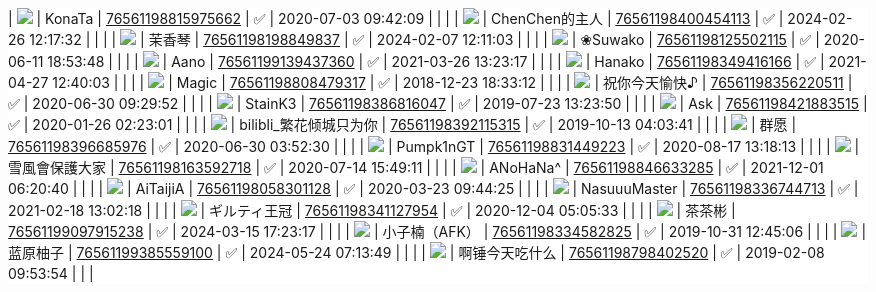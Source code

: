| ![](https://avatars.steamstatic.com/b5b9f67d71cf7f93c782feb52fb7f5c890e9dcde.jpg) | KonaTa                          | [76561198815975662](https://steamcommunity.com/profiles/76561198815975662/) | ✅           | 2020-07-03 09:42:09 |                     |          |
| ![](https://avatars.steamstatic.com/5a554ae5c43005f4f59b5d7a7e04f0fe40481745.jpg) | ChenChen的主人                     | [76561198400454113](https://steamcommunity.com/profiles/76561198400454113/) | ✅           | 2024-02-26 12:17:32 |                     |          |
| ![](https://avatars.steamstatic.com/ee50d6f31b0caa75605fe787489688c858a924ea.jpg) | 茉香琴                             | [76561198198849837](https://steamcommunity.com/profiles/76561198198849837/) | ✅           | 2024-02-07 12:11:03 |                     |          |
| ![](https://avatars.steamstatic.com/c63e7a55057130f452614d2045d04fa422cb2935.jpg) | ❀Suwako                         | [76561198125502115](https://steamcommunity.com/profiles/76561198125502115/) | ✅           | 2020-06-11 18:53:48 |                     |          |
| ![](https://avatars.steamstatic.com/825e1ded395ba37cee805de2d7666132d30ff503.jpg) | Aano                            | [76561199139437360](https://steamcommunity.com/profiles/76561199139437360/) | ✅           | 2021-03-26 13:23:17 |                     |          |
| ![](https://avatars.steamstatic.com/908d7e91ac8142eef5c25c0de748fdfadd9213d1.jpg) | Hanako                          | [76561198349416166](https://steamcommunity.com/profiles/76561198349416166/) | ✅           | 2021-04-27 12:40:03 |                     |          |
| ![](https://avatars.steamstatic.com/bb1e0a64b46906bc32b239d17e4ec9bd5e9ba25a.jpg) | Magic                           | [76561198808479317](https://steamcommunity.com/profiles/76561198808479317/) | ✅           | 2018-12-23 18:33:12 |                     |          |
| ![](https://avatars.steamstatic.com/47cb038bb2a302cbd4e6c7fbe48b9bdf2676c975.jpg) | 祝你今天愉快♪                         | [76561198356220511](https://steamcommunity.com/profiles/76561198356220511/) | ✅           | 2020-06-30 09:29:52 |                     |          |
| ![](https://avatars.steamstatic.com/eb45954679a87540695f80bd1ff5945ec9338680.jpg) | StainK3                         | [76561198386816047](https://steamcommunity.com/profiles/76561198386816047/) | ✅           | 2019-07-23 13:23:50 |                     |          |
| ![](https://avatars.steamstatic.com/6c02fce69a80ba9afc0aaa6eb1bb4fefc421baf4.jpg) | Ask                             | [76561198421883515](https://steamcommunity.com/profiles/76561198421883515/) | ✅           | 2020-01-26 02:23:01 |                     |          |
| ![](https://avatars.steamstatic.com/0b6ff9d3e51b239ecfd24cac5f4d7d6d2535eccb.jpg) | bilibli_繁花倾城只为你                 | [76561198392115315](https://steamcommunity.com/profiles/76561198392115315/) | ✅           | 2019-10-13 04:03:41 |                     |          |
| ![](https://avatars.steamstatic.com/26245e5a8e35c729c47a319fa476be4d3c9c4bcc.jpg) | 群愿                              | [76561198396685976](https://steamcommunity.com/profiles/76561198396685976/) | ✅           | 2020-06-30 03:52:30 |                     |          |
| ![](https://avatars.steamstatic.com/9ab854c23ad39c58c4a0dcb78a9104a2cd9691d4.jpg) | Pumpk1nGT                       | [76561198831449223](https://steamcommunity.com/profiles/76561198831449223/) | ✅           | 2020-08-17 13:18:13 |                     |          |
| ![](https://avatars.steamstatic.com/5eab6dfcf3ed2eaff2a9959e0d466cef38f36a5e.jpg) | 雪風會保護大家                         | [76561198163592718](https://steamcommunity.com/profiles/76561198163592718/) | ✅           | 2020-07-14 15:49:11 |                     |          |
| ![](https://avatars.steamstatic.com/e2a9e1debbc7bce72fbc7967498e9d9239c8f4bc.jpg) | ANoHaNa^                        | [76561198846633285](https://steamcommunity.com/profiles/76561198846633285/) | ✅           | 2021-12-01 06:20:40 |                     |          |
| ![](https://avatars.steamstatic.com/d3f7ebdffda35389c58214a795c908911a7bd832.jpg) | AiTaijiA                        | [76561198058301128](https://steamcommunity.com/profiles/76561198058301128/) | ✅           | 2020-03-23 09:44:25 |                     |          |
| ![](https://avatars.steamstatic.com/3b153f5befec53ea5affaa385b31926adbdabc1e.jpg) | NasuuuMaster                    | [76561198336744713](https://steamcommunity.com/profiles/76561198336744713/) | ✅           | 2021-02-18 13:02:18 |                     |          |
| ![](https://avatars.steamstatic.com/f743637c427171eb53d38923e38776c133d1f75f.jpg) | ギルティ王冠                          | [76561198341127954](https://steamcommunity.com/profiles/76561198341127954/) | ✅           | 2020-12-04 05:05:33 |                     |          |
| ![](https://avatars.steamstatic.com/e23a33be13e5056313a9333e783088a91b6a42f6.jpg) | 茶茶彬                             | [76561199097915238](https://steamcommunity.com/profiles/76561199097915238/) | ✅           | 2024-03-15 17:23:17 |                     |          |
| ![](https://avatars.steamstatic.com/c19d0f5838f046403d8485e6cee76927bdecde59.jpg) | 小子楠（AFK）                        | [76561198334582825](https://steamcommunity.com/profiles/76561198334582825/) | ✅           | 2019-10-31 12:45:06 |                     |          |
| ![](https://avatars.steamstatic.com/4cc732a3ab1f30583ec0782781fd85a20f8f77cd.jpg) | 蓝原柚子                            | [76561199385559100](https://steamcommunity.com/profiles/76561199385559100/) | ✅           | 2024-05-24 07:13:49 |                     |          |
| ![](https://avatars.steamstatic.com/83119d03f841faa8cc917ee354e405d6d4e1c38f.jpg) | 啊锤今天吃什么                         | [76561198798402520](https://steamcommunity.com/profiles/76561198798402520/) | ✅           | 2019-02-08 09:53:54 |                     |          |
